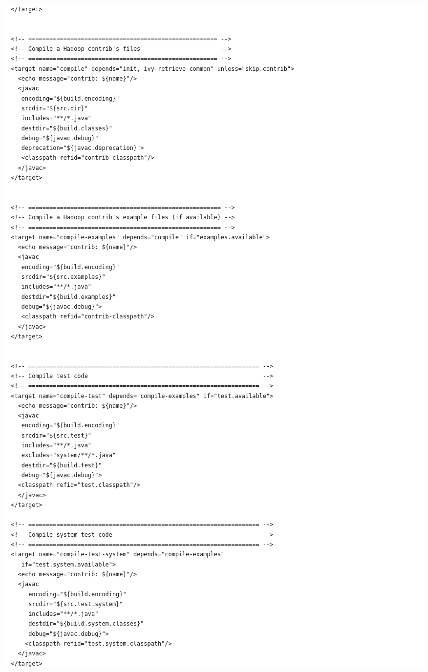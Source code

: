 	  </target>


	  <!-- ====================================================== -->
	  <!-- Compile a Hadoop contrib's files                       -->
	  <!-- ====================================================== -->
	  <target name="compile" depends="init, ivy-retrieve-common" unless="skip.contrib">
	    <echo message="contrib: ${name}"/>
	    <javac
	     encoding="${build.encoding}"
	     srcdir="${src.dir}"
	     includes="**/*.java"
	     destdir="${build.classes}"
	     debug="${javac.debug}"
	     deprecation="${javac.deprecation}">
	     <classpath refid="contrib-classpath"/>
	    </javac>
	  </target>


	  <!-- ======================================================= -->
	  <!-- Compile a Hadoop contrib's example files (if available) -->
	  <!-- ======================================================= -->
	  <target name="compile-examples" depends="compile" if="examples.available">
	    <echo message="contrib: ${name}"/>
	    <javac
	     encoding="${build.encoding}"
	     srcdir="${src.examples}"
	     includes="**/*.java"
	     destdir="${build.examples}"
	     debug="${javac.debug}">
	     <classpath refid="contrib-classpath"/>
	    </javac>
	  </target>


	  <!-- ================================================================== -->
	  <!-- Compile test code                                                  -->
	  <!-- ================================================================== -->
	  <target name="compile-test" depends="compile-examples" if="test.available">
	    <echo message="contrib: ${name}"/>
	    <javac
	     encoding="${build.encoding}"
	     srcdir="${src.test}"
	     includes="**/*.java"
	     excludes="system/**/*.java"
	     destdir="${build.test}"
	     debug="${javac.debug}">
	    <classpath refid="test.classpath"/>
	    </javac>
	  </target>

	  <!-- ================================================================== -->
	  <!-- Compile system test code                                           -->
	  <!-- ================================================================== -->
	  <target name="compile-test-system" depends="compile-examples"
	     if="test.system.available">
	    <echo message="contrib: ${name}"/>
	    <javac
	       encoding="${build.encoding}"
	       srcdir="${src.test.system}"
	       includes="**/*.java"
	       destdir="${build.system.classes}"
	       debug="${javac.debug}">
	      <classpath refid="test.system.classpath"/>
	    </javac>
	  </target>